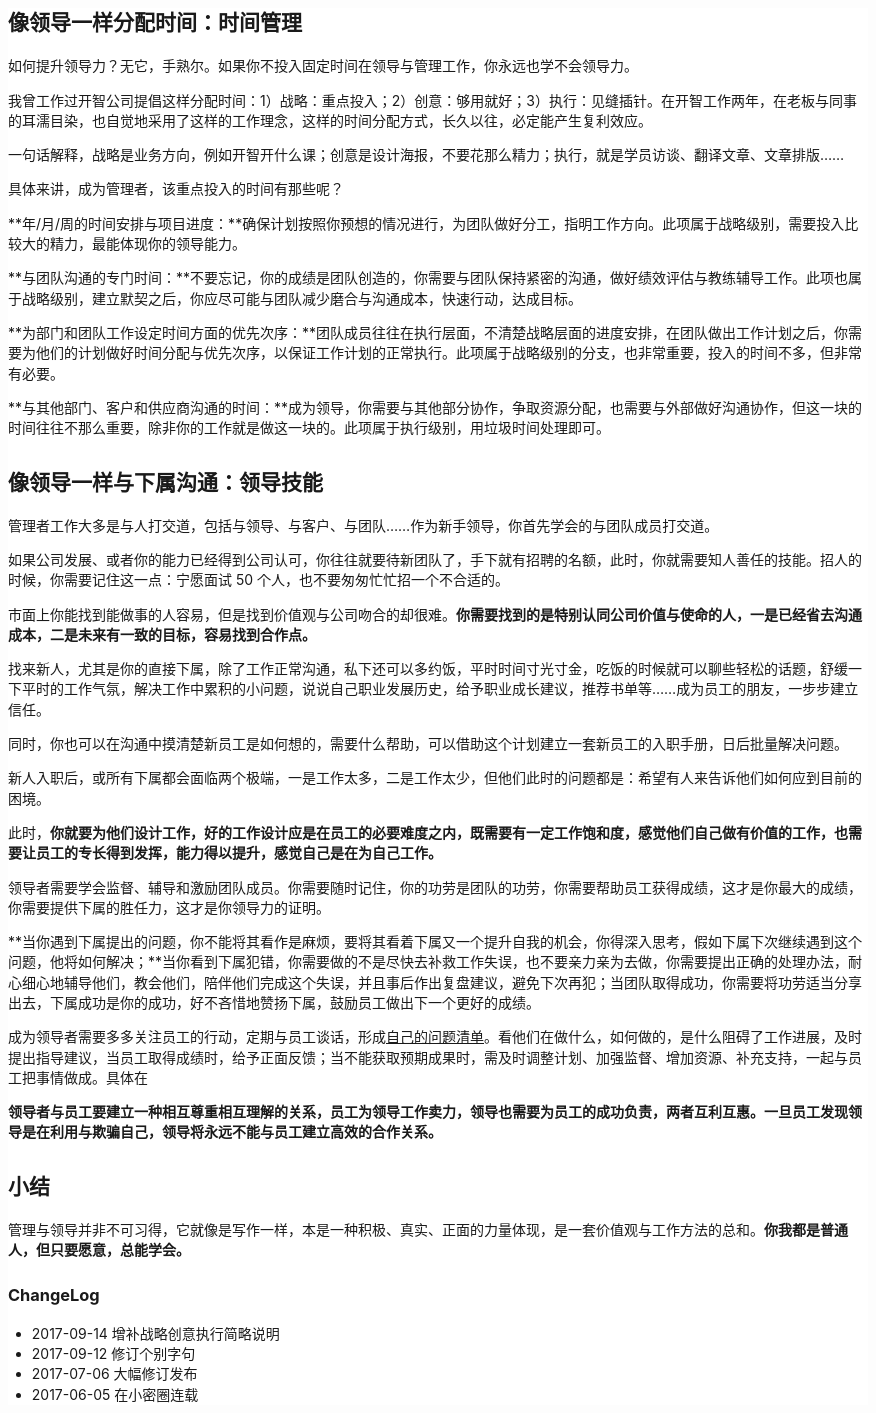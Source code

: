 ## 像领导一样分配时间：时间管理

如何提升领导力？无它，手熟尔。如果你不投入固定时间在领导与管理工作，你永远也学不会领导力。

我曾工作过开智公司提倡这样分配时间：1）战略：重点投入；2）创意：够用就好；3）执行：见缝插针。在开智工作两年，在老板与同事的耳濡目染，也自觉地采用了这样的工作理念，这样的时间分配方式，长久以往，必定能产生复利效应。

一句话解释，战略是业务方向，例如开智开什么课；创意是设计海报，不要花那么精力；执行，就是学员访谈、翻译文章、文章排版……

具体来讲，成为管理者，该重点投入的时间有那些呢？

**年/月/周的时间安排与项目进度：**确保计划按照你预想的情况进行，为团队做好分工，指明工作方向。此项属于战略级别，需要投入比较大的精力，最能体现你的领导能力。

**与团队沟通的专门时间：**不要忘记，你的成绩是团队创造的，你需要与团队保持紧密的沟通，做好绩效评估与教练辅导工作。此项也属于战略级别，建立默契之后，你应尽可能与团队减少磨合与沟通成本，快速行动，达成目标。

**为部门和团队工作设定时间方面的优先次序：**团队成员往往在执行层面，不清楚战略层面的进度安排，在团队做出工作计划之后，你需要为他们的计划做好时间分配与优先次序，以保证工作计划的正常执行。此项属于战略级别的分支，也非常重要，投入的时间不多，但非常有必要。

**与其他部门、客户和供应商沟通的时间：**成为领导，你需要与其他部分协作，争取资源分配，也需要与外部做好沟通协作，但这一块的时间往往不那么重要，除非你的工作就是做这一块的。此项属于执行级别，用垃圾时间处理即可。

## 像领导一样与下属沟通：领导技能

管理者工作大多是与人打交道，包括与领导、与客户、与团队……作为新手领导，你首先学会的与团队成员打交道。

如果公司发展、或者你的能力已经得到公司认可，你往往就要待新团队了，手下就有招聘的名额，此时，你就需要知人善任的技能。招人的时候，你需要记住这一点：宁愿面试 50 个人，也不要匆匆忙忙招一个不合适的。

市面上你能找到能做事的人容易，但是找到价值观与公司吻合的却很难。**你需要找到的是特别认同公司价值与使命的人，一是已经省去沟通成本，二是未来有一致的目标，容易找到合作点。**

找来新人，尤其是你的直接下属，除了工作正常沟通，私下还可以多约饭，平时时间寸光寸金，吃饭的时候就可以聊些轻松的话题，舒缓一下平时的工作气氛，解决工作中累积的小问题，说说自己职业发展历史，给予职业成长建议，推荐书单等……成为员工的朋友，一步步建立信任。

同时，你也可以在沟通中摸清楚新员工是如何想的，需要什么帮助，可以借助这个计划建立一套新员工的入职手册，日后批量解决问题。

新人入职后，或所有下属都会面临两个极端，一是工作太多，二是工作太少，但他们此时的问题都是：希望有人来告诉他们如何应到目前的困境。

此时，**你就要为他们设计工作，好的工作设计应是在员工的必要难度之内，既需要有一定工作饱和度，感觉他们自己做有价值的工作，也需要让员工的专长得到发挥，能力得以提升，感觉自己是在为自己工作。**

领导者需要学会监督、辅导和激励团队成员。你需要随时记住，你的功劳是团队的功劳，你需要帮助员工获得成绩，这才是你最大的成绩，你需要提供下属的胜任力，这才是你领导力的证明。

**当你遇到下属提出的问题，你不能将其看作是麻烦，要将其看着下属又一个提升自我的机会，你得深入思考，假如下属下次继续遇到这个问题，他将如何解决；**当你看到下属犯错，你需要做的不是尽快去补救工作失误，也不要亲力亲为去做，你需要提出正确的处理办法，耐心细心地辅导他们，教会他们，陪伴他们完成这个失误，并且事后作出复盘建议，避免下次再犯；当团队取得成功，你需要将功劳适当分享出去，下属成功是你的成功，好不吝惜地赞扬下属，鼓励员工做出下一个更好的成绩。

成为领导者需要多多关注员工的行动，定期与员工谈话，形成[自己的问题清单](https://zhuanlan.zhihu.com/p/27699610)。看他们在做什么，如何做的，是什么阻碍了工作进展，及时提出指导建议，当员工取得成绩时，给予正面反馈；当不能获取预期成果时，需及时调整计划、加强监督、增加资源、补充支持，一起与员工把事情做成。具体在

**领导者与员工要建立一种相互尊重相互理解的关系，员工为领导工作卖力，领导也需要为员工的成功负责，两者互利互惠。一旦员工发现领导是在利用与欺骗自己，领导将永远不能与员工建立高效的合作关系。**

## 小结

管理与领导并非不可习得，它就像是写作一样，本是一种积极、真实、正面的力量体现，是一套价值观与工作方法的总和。**你我都是普通人，但只要愿意，总能学会。**

### ChangeLog

- 2017-09-14 增补战略创意执行简略说明
- 2017-09-12 修订个别字句
- 2017-07-06 大幅修订发布
- 2017-06-05 在小密圈连载







